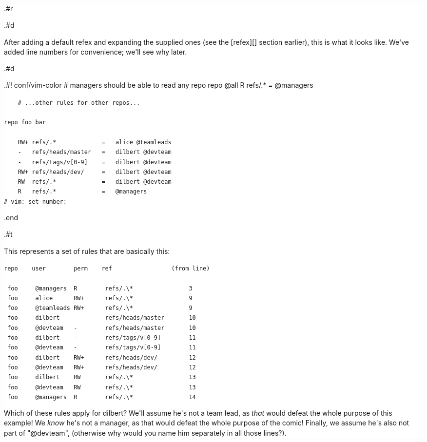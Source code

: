 .#r

.#d

After adding a default refex and expanding the supplied ones (see the
[refex][] section earlier), this is what it looks like.  We've added line
numbers for convenience; we'll see why later.

.#d

.#! conf/vim-color
    # managers should be able to read any repo
    repo @all
        R   refs/.*             =   @managers

        # ...other rules for other repos...

    repo foo bar

        RW+ refs/.*             =   alice @teamleads
        -   refs/heads/master   =   dilbert @devteam
        -   refs/tags/v[0-9]    =   dilbert @devteam
        RW+ refs/heads/dev/     =   dilbert @devteam
        RW  refs/.*             =   dilbert @devteam
        R   refs/.*             =   @managers
    # vim: set number:
.end

.#t

This represents a set of rules that are basically this:

    repo    user        perm    ref                 (from line)

     foo     @managers  R        refs/.\*                3
     foo     alice      RW+      refs/.\*                9
     foo     @teamleads RW+      refs/.\*                9
     foo     dilbert    -        refs/heads/master       10
     foo     @devteam   -        refs/heads/master       10
     foo     dilbert    -        refs/tags/v[0-9]        11
     foo     @devteam   -        refs/tags/v[0-9]        11
     foo     dilbert    RW+      refs/heads/dev/         12
     foo     @devteam   RW+      refs/heads/dev/         12
     foo     dilbert    RW       refs/.\*                13
     foo     @devteam   RW       refs/.\*                13
     foo     @managers  R        refs/.\*                14

Which of these rules apply for dilbert?  We'll assume he's not a team lead, as
*that* would defeat the whole purpose of this example!  We *know* he's not a
manager, as that would defeat the whole purpose of the comic! Finally, we
assume he's also not part of "@devteam", (otherwise why would you name him
separately in all those lines?).
